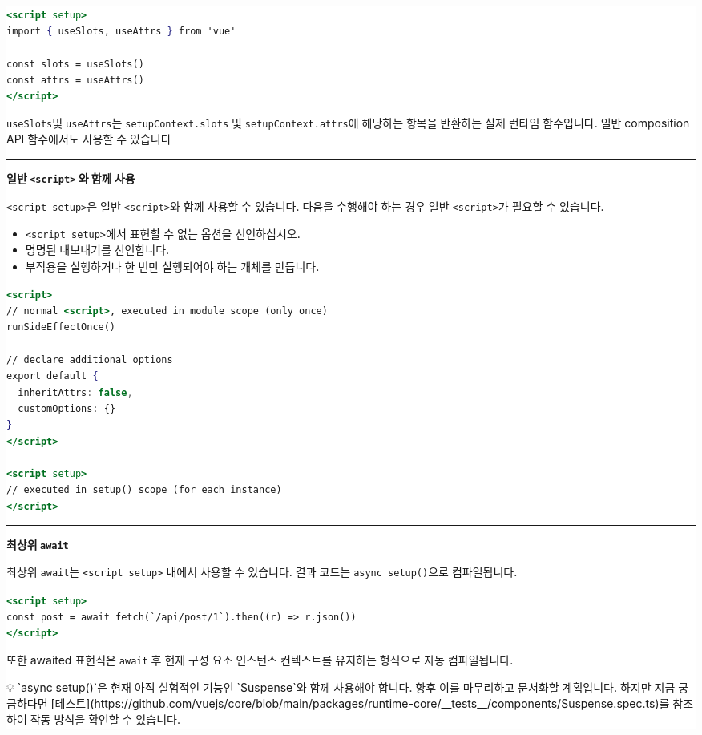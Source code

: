 ```jsx
<script setup>
import { useSlots, useAttrs } from 'vue'

const slots = useSlots()
const attrs = useAttrs()
</script>
```

`useSlots`및 `useAttrs`는 `setupContext.slots` 및 `setupContext.attrs`에 해당하는 항목을 반환하는 실제 런타임 함수입니다. 일반 composition API 함수에서도 사용할 수 있습니다

---

**일반 `<script>` 와 함께 사용**

`<script setup>`은 일반 `<script>`와 함께 사용할 수 있습니다. 다음을 수행해야 하는 경우 일반 `<script>`가 필요할 수 있습니다.

- `<script setup>`에서 표현할 수 없는 옵션을 선언하십시오.
- 명명된 내보내기를 선언합니다.
- 부작용을 실행하거나 한 번만 실행되어야 하는 개체를 만듭니다.

```jsx
<script>
// normal <script>, executed in module scope (only once)
runSideEffectOnce()

// declare additional options
export default {
  inheritAttrs: false,
  customOptions: {}
}
</script>

<script setup>
// executed in setup() scope (for each instance)
</script>
```

---

**최상위 `await`**

최상위 `await`는 `<script setup>` 내에서 사용할 수 있습니다. 결과 코드는 `async setup()`으로 컴파일됩니다.

```jsx
<script setup>
const post = await fetch(`/api/post/1`).then((r) => r.json())
</script>
```

또한 awaited 표현식은 `await` 후 현재 구성 요소 인스턴스 컨텍스트를 유지하는 형식으로 자동 컴파일됩니다.

<aside>
💡 `async setup()`은 현재 아직 실험적인 기능인 `Suspense`와 함께 사용해야 합니다. 향후 이를 마무리하고 문서화할 계획입니다. 하지만 지금 궁금하다면 [테스트](https://github.com/vuejs/core/blob/main/packages/runtime-core/__tests__/components/Suspense.spec.ts)를 참조하여 작동 방식을 확인할 수 있습니다.
